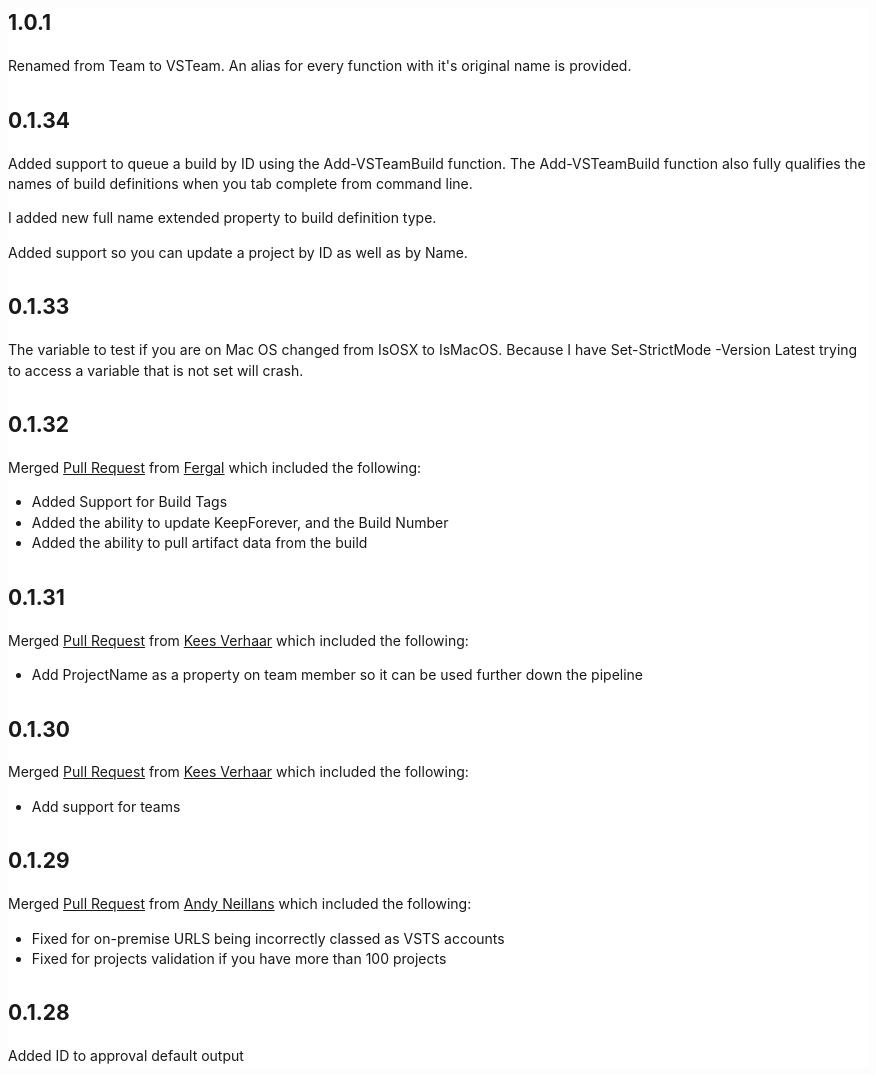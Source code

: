## 1.0.1

Renamed from Team to VSTeam. An alias for every function with it's original name is provided.

## 0.1.34

Added support to queue a build by ID using the Add-VSTeamBuild function. The Add-VSTeamBuild function also fully qualifies the names of build definitions when you tab complete from command line.

I added new full name extended property to build definition type.

Added support so you can update a project by ID as well as by Name.

## 0.1.33

The variable to test if you are on Mac OS changed from IsOSX to IsMacOS. Because I have Set-StrictMode -Version Latest trying to access a variable that is not set will crash.

## 0.1.32

Merged [Pull Request](https://github.com/DarqueWarrior/vsteam/pull/16) from [Fergal](https://github.com/ObsidianPhoenix) which included the following:

- Added Support for Build Tags
- Added the ability to update KeepForever, and the Build Number
- Added the ability to pull artifact data from the build

## 0.1.31

Merged [Pull Request](https://github.com/DarqueWarrior/vsteam/pull/17) from [Kees Verhaar](https://github.com/KeesV) which included the following:

- Add ProjectName as a property on team member so it can be used further down the pipeline

## 0.1.30

Merged [Pull Request](https://github.com/DarqueWarrior/vsteam/pull/15) from [Kees Verhaar](https://github.com/KeesV) which included the following:

- Add support for teams

## 0.1.29

Merged [Pull Request](https://github.com/DarqueWarrior/vsteam/pull/12) from [Andy Neillans](https://github.com/aneillans) which included the following:

- Fixed for on-premise URLS being incorrectly classed as VSTS accounts
- Fixed for projects validation if you have more than 100 projects

## 0.1.28

Added ID to approval default output
